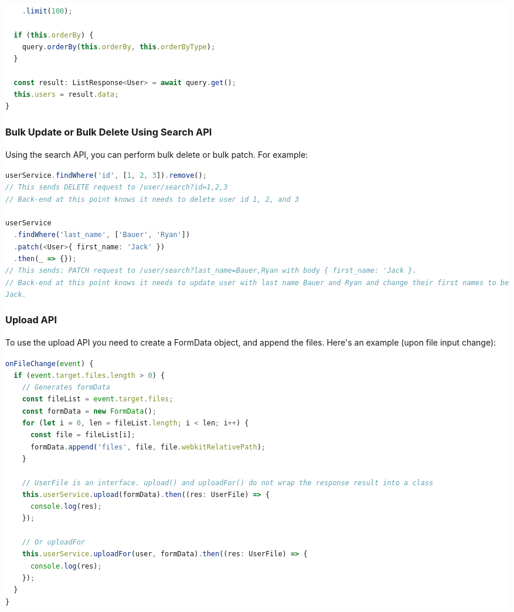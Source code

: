 ```ts
    .limit(100);

  if (this.orderBy) {
    query.orderBy(this.orderBy, this.orderByType);
  }

  const result: ListResponse<User> = await query.get();
  this.users = result.data;
}
```

### Bulk Update or Bulk Delete Using Search API

Using the search API, you can perform bulk delete or bulk patch. For example:

```ts
userService.findWhere('id', [1, 2, 3]).remove();
// This sends DELETE request to /user/search?id=1,2,3
// Back-end at this point knows it needs to delete user id 1, 2, and 3

userService
  .findWhere('last_name', ['Bauer', 'Ryan'])
  .patch(<User>{ first_name: 'Jack' })
  .then(_ => {});
// This sends: PATCH request to /user/search?last_name=Bauer,Ryan with body { first_name: 'Jack }.
// Back-end at this point knows it needs to update user with last name Bauer and Ryan and change their first names to be Jack.
```

### Upload API

To use the upload API you need to create a FormData object, and append the files. Here's an example (upon file input change):

```ts
onFileChange(event) {
  if (event.target.files.length > 0) {
    // Generates formData
    const fileList = event.target.files;
    const formData = new FormData();
    for (let i = 0, len = fileList.length; i < len; i++) {
      const file = fileList[i];
      formData.append('files', file, file.webkitRelativePath);
    }

    // UserFile is an interface. upload() and uploadFor() do not wrap the response result into a class
    this.userService.upload(formData).then((res: UserFile) => {
      console.log(res);
    });

    // Or uploadFor
    this.userService.uploadFor(user, formData).then((res: UserFile) => {
      console.log(res);
    });
  }
}
```
